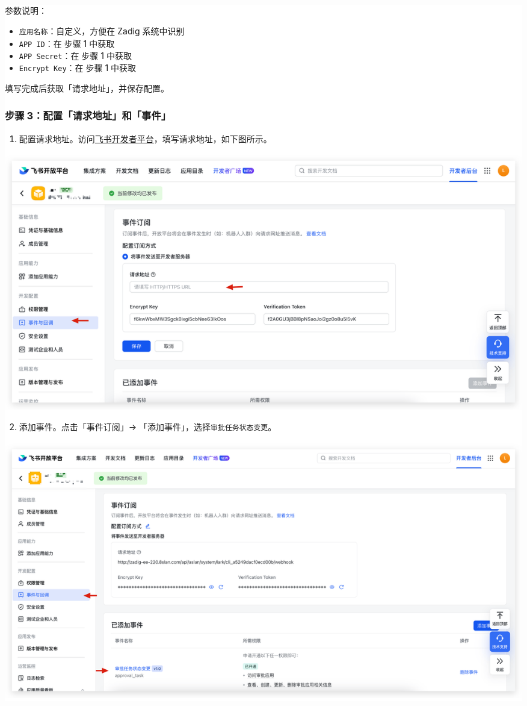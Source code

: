 参数说明：
- `应用名称`：自定义，方便在 Zadig 系统中识别
- `APP ID`：在 步骤 1 中获取
- `APP Secret`：在 步骤 1 中获取
- `Encrypt Key`：在 步骤 1 中获取

填写完成后获取「请求地址」，并保存配置。

### 步骤 3：配置「请求地址」和「事件」

1. 配置请求地址。访问[飞书开发者平台](https://open.feishu.cn/)，填写请求地址，如下图所示。

![approval](../../../_images/approval_7.png)

2. 添加事件。点击「事件订阅」-> 「添加事件」，选择`审批任务状态变更`。

![approval](../../../_images/approval_2_1.png)

